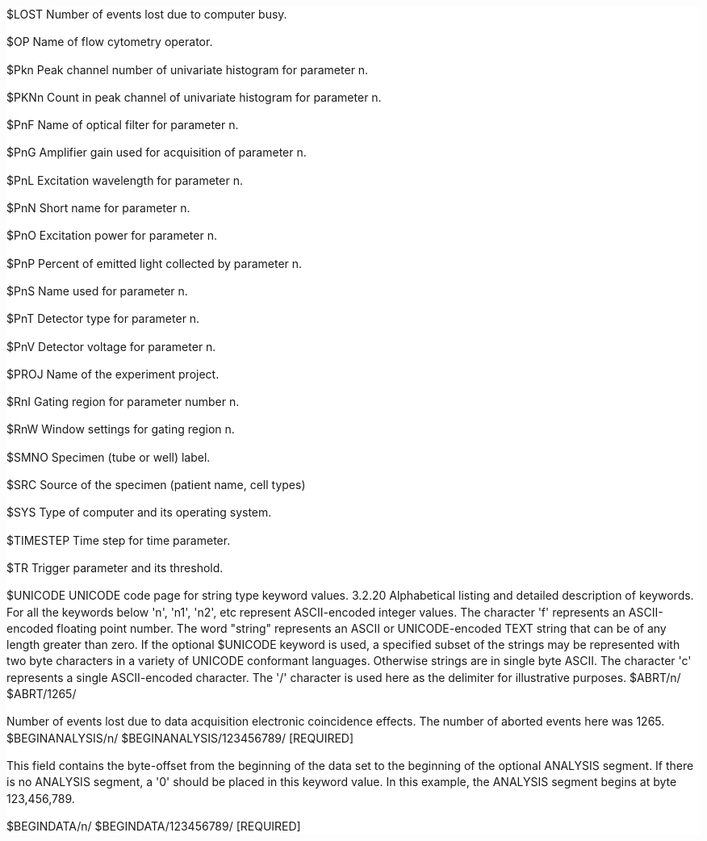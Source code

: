$LOST Number of events lost due to computer busy.

$OP Name of flow cytometry operator.

$Pkn Peak channel number of univariate histogram for parameter n.

$PKNn Count in peak channel of univariate histogram for parameter n.

$PnF Name of optical filter for parameter n.

$PnG Amplifier gain used for acquisition of parameter n.

$PnL Excitation wavelength for parameter n.

$PnN Short name for parameter n.

$PnO Excitation power for parameter n.

$PnP Percent of emitted light collected by parameter n.

$PnS Name used for parameter n.

$PnT Detector type for parameter n.

$PnV Detector voltage for parameter n.

$PROJ Name of the experiment project.

$RnI Gating region for parameter number n.

$RnW Window settings for gating region n.

$SMNO Specimen (tube or well) label.

$SRC Source of the specimen (patient name, cell types)

$SYS Type of computer and its operating system.

$TIMESTEP Time step for time parameter.

$TR Trigger parameter and its threshold.

$UNICODE UNICODE code page for string type keyword values.
3.2.20 Alphabetical listing and detailed description of keywords. For all the keywords below 'n', 'n1', 'n2', etc represent ASCII-encoded integer values. The character 'f' represents an ASCII-encoded floating point number. The word "string" represents an ASCII or UNICODE-encoded TEXT string that can be of any length greater than zero. If the optional $UNICODE keyword is used, a specified subset of the strings may be represented with two byte characters in a variety of UNICODE conformant languages. Otherwise strings are in single byte ASCII. The character 'c' represents a single ASCII-encoded character. The '/' character is used here as the delimiter for illustrative purposes.
$ABRT/n/ $ABRT/1265/

Number of events lost due to data acquisition electronic coincidence effects. The number of aborted events here was 1265.
$BEGINANALYSIS/n/ $BEGINANALYSIS/123456789/ [REQUIRED]

This field contains the byte-offset from the beginning of the data set to the beginning of the optional ANALYSIS segment. If there is no ANALYSIS segment, a '0' should be placed in this keyword value. In this example, the ANALYSIS segment begins at byte 123,456,789.

$BEGINDATA/n/ $BEGINDATA/123456789/ [REQUIRED]
